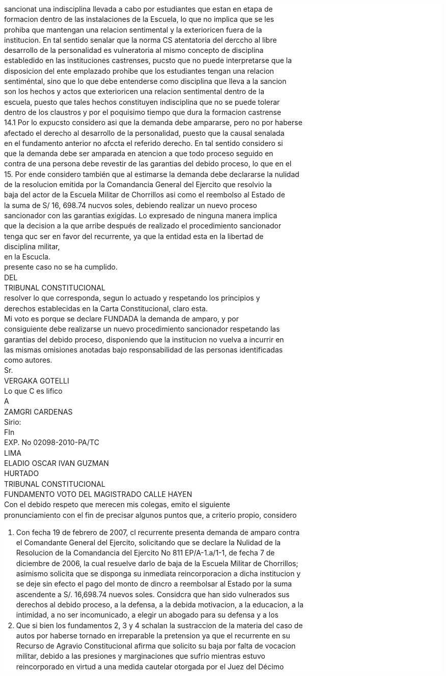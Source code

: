sancionat una indisciplina llevada a cabo por estudiantes que estan en etapa de  
formacion dentro de las instalaciones de la Escuela, lo que no implica que se les  
prohiba que mantengan una relacion sentimental y la exterioricen fuera de la  
institucion. En tal sentido senalar que la norma CS atentatoria del derccho al libre  
desarrollo de la personalidad es vulneratoria al mismo concepto de disciplina  
establedido en las instituciones castrenses, pucsto que no puede interpretarse que la  
disposicion del ente emplazado prohibe que los estudiantes tengan una relacion  
sentiméntal, sino que lo que debe entenderse como disciplina que lleva a la sancion  
son los hechos y actos que exterioricen una relacion sentimental dentro de la  
escuela, puesto que tales hechos constituyen indisciplina que no se puede tolerar  
dentro de los claustros y por el poquisimo tiempo que dura la formacion castrense  
14.1 Por lo expucsto considero asi que la demanda debe ampararse, pero no por haberse  
afectado el derecho al desarrollo de la personalidad, puesto que la causal senalada  
en el fundamento anterior no afccta el referido derecho. En tal sentido considero si  
que la demanda debe ser amparada en atencion a que todo proceso seguido en  
contra de una persona debe revestir de las garantias del debido proceso, lo que en el  
15. Por ende considero también que al estimarse la demanda debe declararse la nulidad  
de la resolucion emitida por la Comandancia General del Ejercito que resolvio la  
baja del actor de la Escuela Militar de Chorrillos asi como el reembolso al Estado de  
la suma de S/ 16, 698.74 nucvos soles, debiendo realizar un nuevo proceso  
sancionador con las garantias exigidas. Lo expresado de ninguna manera implica  
que la decision a la que arribe después de realizado el procedimiento sancionador  
tenga quc ser en favor del recurrente, ya que la entidad esta en la libertad de  
disciplina militar,  
en la Escucla.  
presente caso no se ha cumplido.  
DEL  
TRIBUNAL CONSTITUCIONAL  
resolver lo que corresponda, segun lo actuado y respetando los principios y  
derechos establecidas en la Carta Constitucional, claro esta.  
Mi voto es porque se declare FUNDADA la demanda de amparo, y por  
consiguiente debe realizarse un nuevo procedimiento sancionador respetando las  
garantias del debido proceso, disponiendo que la institucion no vuelva a incurrir en  
las mismas omisiones anotadas bajo responsabilidad de las personas identificadas  
como autores.  
Sr.  
VERGAKA GOTELLI  
Lo que C es lifico  
A  
ZAMGRI CARDENAS  
Sirio:  
FIn  
EXP. No 02098-2010-PA/TC  
LIMA  
ELADIO OSCAR IVAN GUZMAN  
HURTADO  
TRIBUNAL CONSTITUCIONAL  
FUNDAMENTO VOTO DEL MAGISTRADO CALLE HAYEN  
Con el debido respeto que merecen mis colegas, emito el siguiente  
pronunciamiento con el fin de precisar algunos puntos que, a criterio propio, considero  
1. Con fecha 19 de febrero de 2007, cl recurrente presenta demanda de amparo contra  
el Comandante General del Ejercito, solicitando que se declare la Nulidad de la  
Resolucion de la Comandancia del Ejercito No 811 EP/A-1.a/1-1, de fecha 7 de  
diciembre de 2006, la cual resuelve darlo de baja de la Escuela Militar de Chorrillos;  
asimismo solicita que se disponga su inmediata reincorporacion a dicha institucion y  
se deje sin efecto el pago del monto de dincro a reembolsar al Estado por la suma  
ascendente a S/. 16,698.74 nuevos soles. Considcra que han sido vulnerados sus  
derechos al debido proceso, a la defensa, a la debida motivacion, a la educacion, a la  
intimidad, a no ser incomunicado, a elegir un abogado para su defensa y a los  
2. Que si bien los fundamentos 2, 3 y 4 schalan la sustraccion de la materia del caso de  
autos por haberse tornado en irreparable la pretension ya que el recurrente en su  
Recurso de Agravio Constitucional afirma que solicito su baja por falta de vocacion  
militar, debido a las presiones y marginaciones que sufrio mientras estuvo  
reincorporado en virtud a una medida cautelar otorgada por el Juez del Décimo  